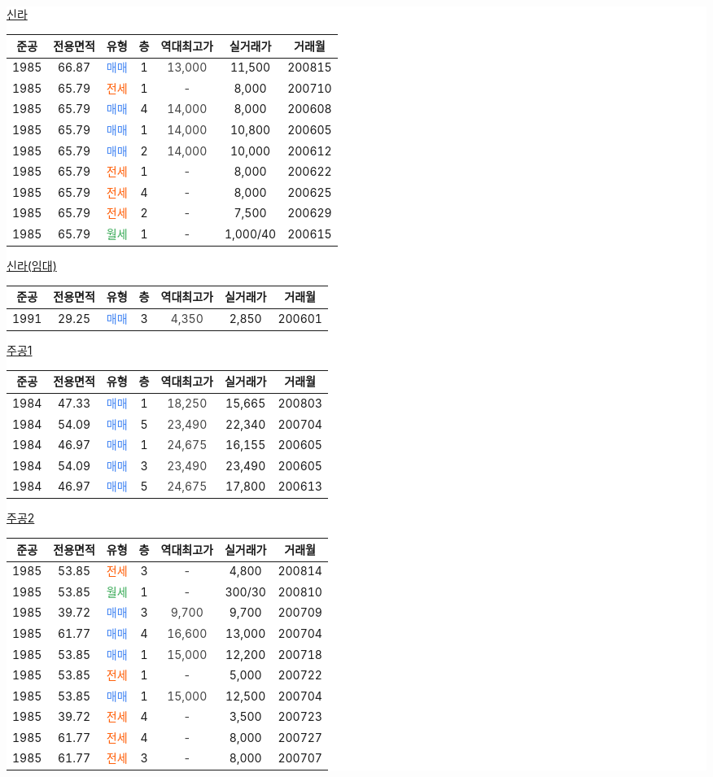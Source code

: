 [신라](https://search.naver.com/search.naver?query=%EC%B6%A9%EC%B2%AD%EB%B6%81%EB%8F%84+%EC%B2%AD%EC%A3%BC%EC%8B%9C+%ED%9D%A5%EB%8D%95%EA%B5%AC+%EB%B4%89%EB%AA%85%EB%8F%99+%EC%8B%A0%EB%9D%BC)

|준공|전용면적|유형|층|역대최고가|실거래가|거래월|
|:---:|:---:|:---:|:---:|:---:|:---:|:---:|
|1985|66.87|<span style="color:#4285f3">매매</span>|1|<span style="color:#444444">13,000</span>|11,500|200815|
|1985|65.79|<span style="color:#ff5a00">전세</span>|1|<span style="color:#444444">-</span>|8,000|200710|
|1985|65.79|<span style="color:#4285f3">매매</span>|4|<span style="color:#444444">14,000</span>|8,000|200608|
|1985|65.79|<span style="color:#4285f3">매매</span>|1|<span style="color:#444444">14,000</span>|10,800|200605|
|1985|65.79|<span style="color:#4285f3">매매</span>|2|<span style="color:#444444">14,000</span>|10,000|200612|
|1985|65.79|<span style="color:#ff5a00">전세</span>|1|<span style="color:#444444">-</span>|8,000|200622|
|1985|65.79|<span style="color:#ff5a00">전세</span>|4|<span style="color:#444444">-</span>|8,000|200625|
|1985|65.79|<span style="color:#ff5a00">전세</span>|2|<span style="color:#444444">-</span>|7,500|200629|
|1985|65.79|<span style="color:#34a853">월세</span>|1|<span style="color:#444444">-</span>|1,000/40|200615|

[신라(임대)](https://search.naver.com/search.naver?query=%EC%B6%A9%EC%B2%AD%EB%B6%81%EB%8F%84+%EC%B2%AD%EC%A3%BC%EC%8B%9C+%ED%9D%A5%EB%8D%95%EA%B5%AC+%EB%B4%89%EB%AA%85%EB%8F%99+%EC%8B%A0%EB%9D%BC%28%EC%9E%84%EB%8C%80%29)

|준공|전용면적|유형|층|역대최고가|실거래가|거래월|
|:---:|:---:|:---:|:---:|:---:|:---:|:---:|
|1991|29.25|<span style="color:#4285f3">매매</span>|3|<span style="color:#444444">4,350</span>|2,850|200601|

[주공1](https://search.naver.com/search.naver?query=%EC%B6%A9%EC%B2%AD%EB%B6%81%EB%8F%84+%EC%B2%AD%EC%A3%BC%EC%8B%9C+%ED%9D%A5%EB%8D%95%EA%B5%AC+%EB%B4%89%EB%AA%85%EB%8F%99+%EC%A3%BC%EA%B3%B51)

|준공|전용면적|유형|층|역대최고가|실거래가|거래월|
|:---:|:---:|:---:|:---:|:---:|:---:|:---:|
|1984|47.33|<span style="color:#4285f3">매매</span>|1|<span style="color:#444444">18,250</span>|15,665|200803|
|1984|54.09|<span style="color:#4285f3">매매</span>|5|<span style="color:#444444">23,490</span>|22,340|200704|
|1984|46.97|<span style="color:#4285f3">매매</span>|1|<span style="color:#444444">24,675</span>|16,155|200605|
|1984|54.09|<span style="color:#4285f3">매매</span>|3|<span style="color:#444444">23,490</span>|23,490|200605|
|1984|46.97|<span style="color:#4285f3">매매</span>|5|<span style="color:#444444">24,675</span>|17,800|200613|

[주공2](https://search.naver.com/search.naver?query=%EC%B6%A9%EC%B2%AD%EB%B6%81%EB%8F%84+%EC%B2%AD%EC%A3%BC%EC%8B%9C+%ED%9D%A5%EB%8D%95%EA%B5%AC+%EB%B4%89%EB%AA%85%EB%8F%99+%EC%A3%BC%EA%B3%B52)

|준공|전용면적|유형|층|역대최고가|실거래가|거래월|
|:---:|:---:|:---:|:---:|:---:|:---:|:---:|
|1985|53.85|<span style="color:#ff5a00">전세</span>|3|<span style="color:#444444">-</span>|4,800|200814|
|1985|53.85|<span style="color:#34a853">월세</span>|1|<span style="color:#444444">-</span>|300/30|200810|
|1985|39.72|<span style="color:#4285f3">매매</span>|3|<span style="color:#444444">9,700</span>|9,700|200709|
|1985|61.77|<span style="color:#4285f3">매매</span>|4|<span style="color:#444444">16,600</span>|13,000|200704|
|1985|53.85|<span style="color:#4285f3">매매</span>|1|<span style="color:#444444">15,000</span>|12,200|200718|
|1985|53.85|<span style="color:#ff5a00">전세</span>|1|<span style="color:#444444">-</span>|5,000|200722|
|1985|53.85|<span style="color:#4285f3">매매</span>|1|<span style="color:#444444">15,000</span>|12,500|200704|
|1985|39.72|<span style="color:#ff5a00">전세</span>|4|<span style="color:#444444">-</span>|3,500|200723|
|1985|61.77|<span style="color:#ff5a00">전세</span>|4|<span style="color:#444444">-</span>|8,000|200727|
|1985|61.77|<span style="color:#ff5a00">전세</span>|3|<span style="color:#444444">-</span>|8,000|200707|